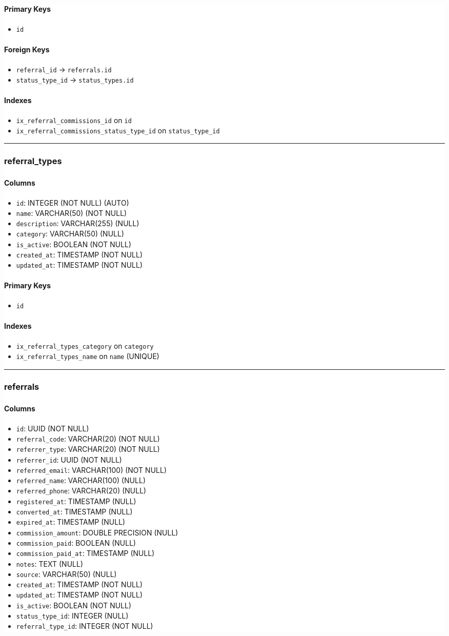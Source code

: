 #### Primary Keys
- `id`

#### Foreign Keys
- `referral_id` → `referrals.id`
- `status_type_id` → `status_types.id`

#### Indexes
- `ix_referral_commissions_id` on `id`
- `ix_referral_commissions_status_type_id` on `status_type_id`

---

### referral_types

#### Columns
- `id`: INTEGER (NOT NULL) (AUTO)
- `name`: VARCHAR(50) (NOT NULL)
- `description`: VARCHAR(255) (NULL)
- `category`: VARCHAR(50) (NULL)
- `is_active`: BOOLEAN (NOT NULL)
- `created_at`: TIMESTAMP (NOT NULL)
- `updated_at`: TIMESTAMP (NOT NULL)

#### Primary Keys
- `id`

#### Indexes
- `ix_referral_types_category` on `category`
- `ix_referral_types_name` on `name` (UNIQUE)

---

### referrals

#### Columns
- `id`: UUID (NOT NULL)
- `referral_code`: VARCHAR(20) (NOT NULL)
- `referrer_type`: VARCHAR(20) (NOT NULL)
- `referrer_id`: UUID (NOT NULL)
- `referred_email`: VARCHAR(100) (NOT NULL)
- `referred_name`: VARCHAR(100) (NULL)
- `referred_phone`: VARCHAR(20) (NULL)
- `registered_at`: TIMESTAMP (NULL)
- `converted_at`: TIMESTAMP (NULL)
- `expired_at`: TIMESTAMP (NULL)
- `commission_amount`: DOUBLE PRECISION (NULL)
- `commission_paid`: BOOLEAN (NULL)
- `commission_paid_at`: TIMESTAMP (NULL)
- `notes`: TEXT (NULL)
- `source`: VARCHAR(50) (NULL)
- `created_at`: TIMESTAMP (NOT NULL)
- `updated_at`: TIMESTAMP (NOT NULL)
- `is_active`: BOOLEAN (NOT NULL)
- `status_type_id`: INTEGER (NULL)
- `referral_type_id`: INTEGER (NOT NULL)
